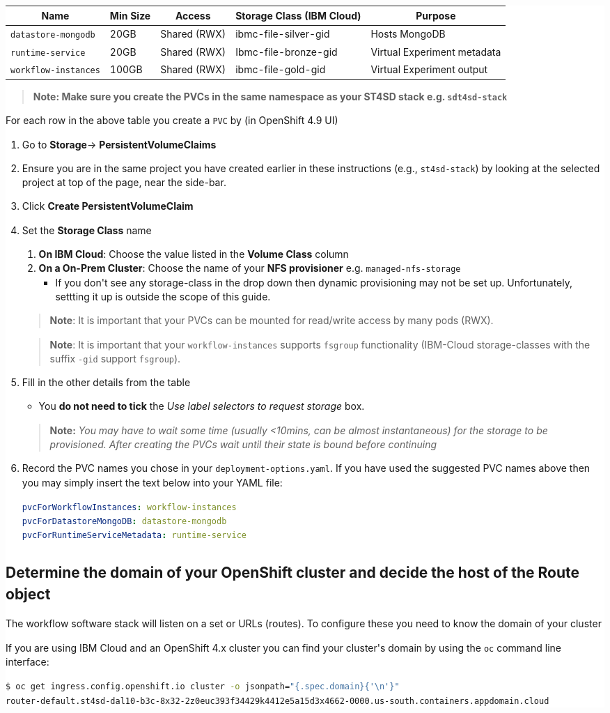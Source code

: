| Name                       | Min Size | Access       | Storage Class (IBM Cloud) | Purpose                        |
| -------------------------- | -------- | ------------ |---------------------------| ------------------------------ |
| `datastore-mongodb`          | 20GB      | Shared (RWX) | ibmc-file-silver-gid      | Hosts MongoDB                  |
| `runtime-service` | 20GB    | Shared (RWX) | Ibmc-file-bronze-gid | Virtual Experiment metadata |
| `workflow-instances`   | 100GB    | Shared (RWX) | ibmc-file-gold-gid        | Virtual Experiment output                |

>**Note: Make sure you create the PVCs in the same namespace as your ST4SD stack e.g. `sdt4sd-stack`**

For each row in the above table you create a `PVC` by (in OpenShift 4.9 UI)

1. Go to **Storage**-> **PersistentVolumeClaims**
2. Ensure you are in the same project you have created earlier in these instructions (e.g., `st4sd-stack`) by looking at the selected project at top of the page, near the side-bar.
3. Click **Create PersistentVolumeClaim**
4. Set the **Storage Class**  name 
   1. **On IBM Cloud**: Choose the value listed in the **Volume Class** column
   2. **On a On-Prem Cluster**: Choose the name of your **NFS provisioner** e.g. `managed-nfs-storage`
      - If you don't see any storage-class in the drop down then dynamic provisioning may not be set up. Unfortunately, settting it up is outside the scope of this guide.
    >**Note**: It is important that your PVCs can be mounted for read/write access by many pods (RWX).

    >**Note**: It is important that your `workflow-instances` supports `fsgroup` functionality (IBM-Cloud storage-classes with the suffix `-gid` support `fsgroup`).
5. Fill in the other details from the table
   - You **do not need to tick** the _Use label selectors to request storage_ box.

    >**Note:** _You may have to wait some time (usually <10mins, can be almost instantaneous) for the storage to be provisioned. After creating the PVCs wait until their state is *bound* before continuing_
6. Record the PVC names you chose in your `deployment-options.yaml`. If you have used the suggested PVC names above then you may simply insert the text below into your YAML file:
    
    ```yaml
    pvcForWorkflowInstances: workflow-instances
    pvcForDatastoreMongoDB: datastore-mongodb
    pvcForRuntimeServiceMetadata: runtime-service
    ```


## Determine the domain of your OpenShift cluster and decide the host of the Route object

The workflow software stack will listen on a set or URLs (routes). To configure these you need to know the domain of your cluster

If you are using IBM Cloud and an OpenShift 4.x cluster you can find your cluster's domain by using the `oc` command line interface:
```bash
$ oc get ingress.config.openshift.io cluster -o jsonpath="{.spec.domain}{'\n'}"
router-default.st4sd-dal10-b3c-8x32-2z0euc393f34429k4412e5a15d3x4662-0000.us-south.containers.appdomain.cloud
```

